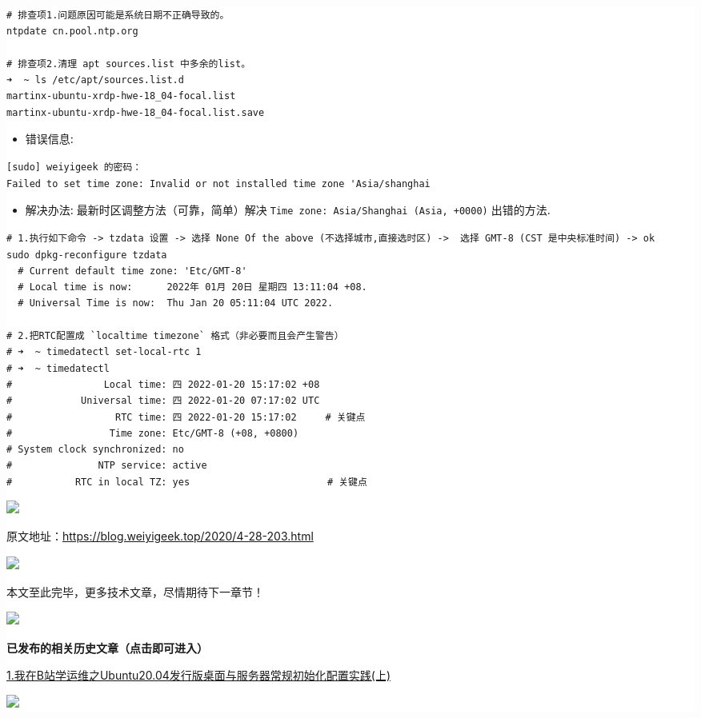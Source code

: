 
```
# 排查项1.问题原因可能是系统日期不正确导致的。
ntpdate cn.pool.ntp.org

# 排查项2.清理 apt sources.list 中多余的list。
➜  ~ ls /etc/apt/sources.list.d
martinx-ubuntu-xrdp-hwe-18_04-focal.list
martinx-ubuntu-xrdp-hwe-18_04-focal.list.save
```

-   错误信息:
    

```
[sudo] weiyigeek 的密码：
Failed to set time zone: Invalid or not installed time zone 'Asia/shanghai
```

-   解决办法: 最新时区调整方法（可靠，简单）解决 `Time zone: Asia/Shanghai (Asia, +0000)` 出错的方法.
    

```
# 1.执行如下命令 -> tzdata 设置 -> 选择 None Of the above (不选择城市,直接选时区) ->  选择 GMT-8 (CST 是中央标准时间) -> ok
sudo dpkg-reconfigure tzdata
  # Current default time zone: 'Etc/GMT-8'
  # Local time is now:      2022年 01月 20日 星期四 13:11:04 +08.
  # Universal Time is now:  Thu Jan 20 05:11:04 UTC 2022.

# 2.把RTC配置成 `localtime timezone` 格式（非必要而且会产生警告）
# ➜  ~ timedatectl set-local-rtc 1
# ➜  ~ timedatectl
#                Local time: 四 2022-01-20 15:17:02 +08
#            Universal time: 四 2022-01-20 07:17:02 UTC
#                  RTC time: 四 2022-01-20 15:17:02     # 关键点
#                 Time zone: Etc/GMT-8 (+08, +0800)
# System clock synchronized: no
#               NTP service: active
#           RTC in local TZ: yes                        # 关键点
```

![](https://i0.hdslb.com/bfs/article/4aa545dccf7de8d4a93c2b2b8e3265ac0a26d216.png@progressive.webp)

原文地址：https://blog.weiyigeek.top/2020/4-28-203.html

![](https://i0.hdslb.com/bfs/article/4aa545dccf7de8d4a93c2b2b8e3265ac0a26d216.png@progressive.webp)

本文至此完毕，更多技术文章，尽情期待下一章节！

![](https://i0.hdslb.com/bfs/article/4adb9255ada5b97061e610b682b8636764fe50ed.png@progressive.webp)

**已发布的相关历史文章（点击即可进入）**

[1.我在B站学运维之Ubuntu20.04发行版桌面与服务器常规初始化配置实践(上)](https://www.bilibili.com/read/cv16528401)

![](https://i0.hdslb.com/bfs/article/4adb9255ada5b97061e610b682b8636764fe50ed.png@progressive.webp)
